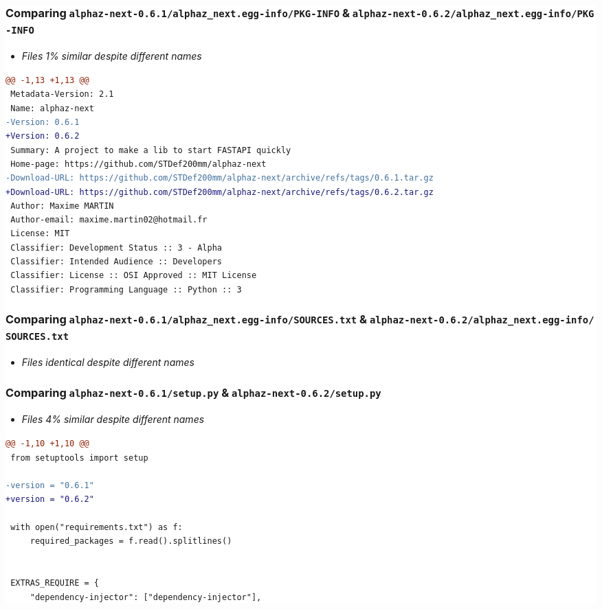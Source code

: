 ### Comparing `alphaz-next-0.6.1/alphaz_next.egg-info/PKG-INFO` & `alphaz-next-0.6.2/alphaz_next.egg-info/PKG-INFO`

 * *Files 1% similar despite different names*

```diff
@@ -1,13 +1,13 @@
 Metadata-Version: 2.1
 Name: alphaz-next
-Version: 0.6.1
+Version: 0.6.2
 Summary: A project to make a lib to start FASTAPI quickly
 Home-page: https://github.com/STDef200mm/alphaz-next
-Download-URL: https://github.com/STDef200mm/alphaz-next/archive/refs/tags/0.6.1.tar.gz
+Download-URL: https://github.com/STDef200mm/alphaz-next/archive/refs/tags/0.6.2.tar.gz
 Author: Maxime MARTIN
 Author-email: maxime.martin02@hotmail.fr
 License: MIT
 Classifier: Development Status :: 3 - Alpha
 Classifier: Intended Audience :: Developers
 Classifier: License :: OSI Approved :: MIT License
 Classifier: Programming Language :: Python :: 3
```

### Comparing `alphaz-next-0.6.1/alphaz_next.egg-info/SOURCES.txt` & `alphaz-next-0.6.2/alphaz_next.egg-info/SOURCES.txt`

 * *Files identical despite different names*

### Comparing `alphaz-next-0.6.1/setup.py` & `alphaz-next-0.6.2/setup.py`

 * *Files 4% similar despite different names*

```diff
@@ -1,10 +1,10 @@
 from setuptools import setup
 
-version = "0.6.1"
+version = "0.6.2"
 
 with open("requirements.txt") as f:
     required_packages = f.read().splitlines()
 
 
 EXTRAS_REQUIRE = {
     "dependency-injector": ["dependency-injector"],
```

